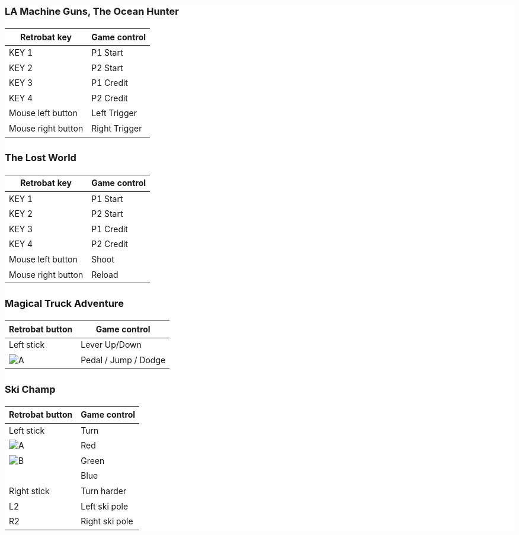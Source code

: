 ### LA Machine Guns, The Ocean Hunter

| Retrobat key       | Game control  |
| ------------------ | ------------- |
| KEY 1              | P1 Start      |
| KEY 2              | P2 Start      |
| KEY 3              | P1 Credit     |
| KEY 4              | P2 Credit     |
| Mouse left button  | Left Trigger  |
| Mouse right button | Right Trigger |

### The Lost World

| Retrobat key       | Game control |
| ------------------ | ------------ |
| KEY 1              | P1 Start     |
| KEY 2              | P2 Start     |
| KEY 3              | P1 Credit    |
| KEY 4              | P2 Credit    |
| Mouse left button  | Shoot        |
| Mouse right button | Reload       |

### Magical Truck Adventure

| Retrobat button                                    | Game control         |
| -------------------------------------------------- | -------------------- |
| Left stick                                         | Lever Up/Down        |
| ![A](<../../../../.gitbook/assets/image (25).png>) | Pedal / Jump / Dodge |

### Ski Champ

| Retrobat button                                                                | Game control   |
| ------------------------------------------------------------------------------ | -------------- |
| Left stick                                                                     | Turn           |
| ![A](<../../../../.gitbook/assets/image (25).png>)                             | Red            |
| ![B](<../../../../.gitbook/assets/image (11).png>)                             | Green          |
| <img src="../../../../.gitbook/assets/image (43).png" alt="" data-size="line"> | Blue           |
| Right stick                                                                    | Turn harder    |
| L2                                                                             | Left ski pole  |
| R2                                                                             | Right ski pole |
